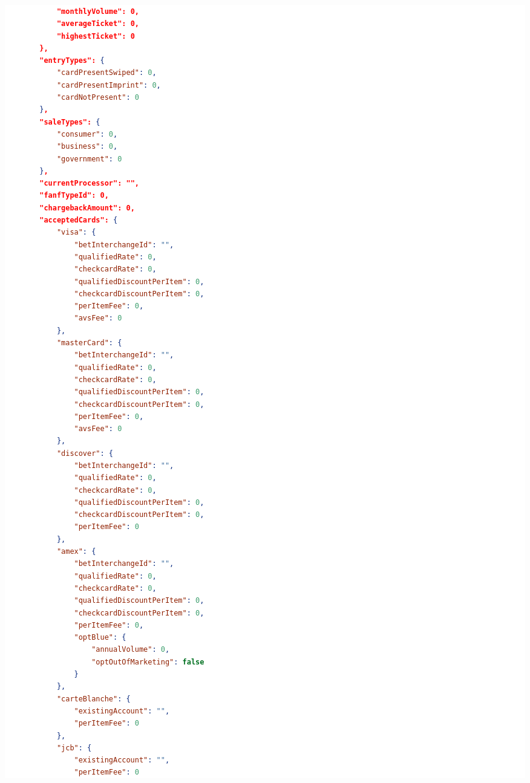 ```JSON
            "monthlyVolume": 0,
            "averageTicket": 0,
            "highestTicket": 0
        },
        "entryTypes": {
            "cardPresentSwiped": 0,
            "cardPresentImprint": 0,
            "cardNotPresent": 0
        },
        "saleTypes": {
            "consumer": 0,
            "business": 0,
            "government": 0
        },
        "currentProcessor": "",
        "fanfTypeId": 0,
        "chargebackAmount": 0,
        "acceptedCards": {
            "visa": {
                "betInterchangeId": "",
                "qualifiedRate": 0,
                "checkcardRate": 0,
                "qualifiedDiscountPerItem": 0,
                "checkcardDiscountPerItem": 0,
                "perItemFee": 0,
                "avsFee": 0
            },
            "masterCard": {
                "betInterchangeId": "",
                "qualifiedRate": 0,
                "checkcardRate": 0,
                "qualifiedDiscountPerItem": 0,
                "checkcardDiscountPerItem": 0,
                "perItemFee": 0,
                "avsFee": 0
            },
            "discover": {
                "betInterchangeId": "",
                "qualifiedRate": 0,
                "checkcardRate": 0,
                "qualifiedDiscountPerItem": 0,
                "checkcardDiscountPerItem": 0,
                "perItemFee": 0
            },
            "amex": {
                "betInterchangeId": "",
                "qualifiedRate": 0,
                "checkcardRate": 0,
                "qualifiedDiscountPerItem": 0,
                "checkcardDiscountPerItem": 0,
                "perItemFee": 0,
                "optBlue": {
                    "annualVolume": 0,
                    "optOutOfMarketing": false
                }
            },
            "carteBlanche": {
                "existingAccount": "",
                "perItemFee": 0
            },
            "jcb": {
                "existingAccount": "",
                "perItemFee": 0
```
